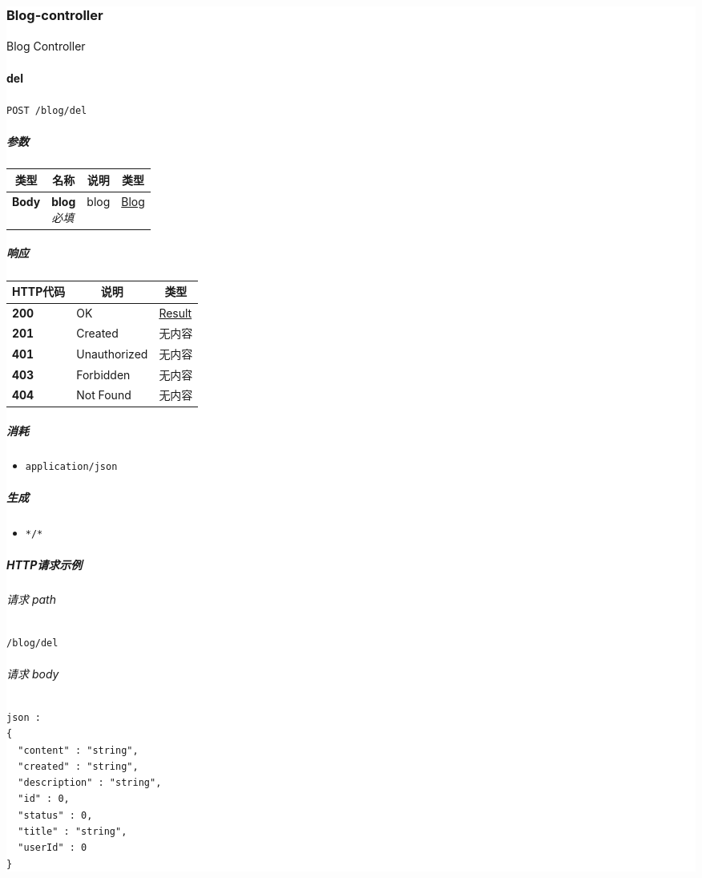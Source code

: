 
<a name="blog-controller_resource"></a>
### Blog-controller
Blog Controller


<a name="delusingpost"></a>
#### del
```
POST /blog/del
```


##### 参数

|类型|名称|说明|类型|
|---|---|---|---|
|**Body**|**blog**  <br>*必填*|blog|[Blog](#blog)|


##### 响应

|HTTP代码|说明|类型|
|---|---|---|
|**200**|OK|[Result](#result)|
|**201**|Created|无内容|
|**401**|Unauthorized|无内容|
|**403**|Forbidden|无内容|
|**404**|Not Found|无内容|


##### 消耗

* `application/json`


##### 生成

* `*/*`


##### HTTP请求示例

###### 请求 path
```
/blog/del
```


###### 请求 body
```
json :
{
  "content" : "string",
  "created" : "string",
  "description" : "string",
  "id" : 0,
  "status" : 0,
  "title" : "string",
  "userId" : 0
}
```
